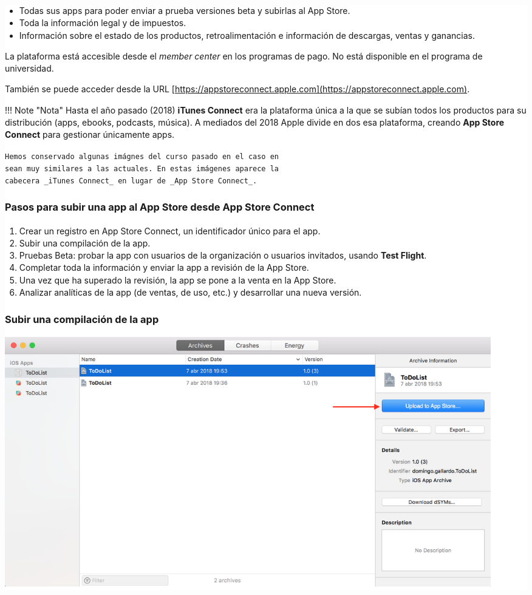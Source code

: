 - Todas sus apps para poder enviar a prueba versiones beta y subirlas
  al App Store.
- Toda la información legal y de impuestos.
- Información sobre el estado de los productos, retroalimentación
  e información de descargas, ventas y ganancias.

La plataforma está accesible desde el _member center_ en los programas de pago. No
está disponible en el programa de universidad.

También se puede acceder desde la URL
[https://appstoreconnect.apple.com](https://appstoreconnect.apple.com). 

!!! Note "Nota"
    Hasta el año pasado (2018) **iTunes Connect** era la plataforma única
    a la que se subían todos los productos para su distribución (apps,
    ebooks, podcasts, música). A mediados del 2018 Apple divide en dos
    esa plataforma, creando **App Store Connect** para gestionar
    únicamente apps. 
    
    Hemos conservado algunas imágnes del curso pasado en el caso en
    sean muy similares a las actuales. En estas imágenes aparece la
    cabecera _iTunes Connect_ en lugar de _App Store Connect_.

### Pasos para subir una app al App Store desde App Store Connect ###

1. Crear un registro en App Store Connect, un identificador único para el
   app.
2. Subir una compilación de la app.
3. Pruebas Beta: probar la app con usuarios de la organización o
   usuarios invitados, usando **Test Flight**.
4. Completar toda la información y enviar la app a revisión de la App Store.
5. Una vez que ha superado la revisión, la app se pone a la venta en
   la App Store.
6. Analizar analíticas de la app (de ventas, de uso, etc.) y
   desarrollar una nueva versión.


### Subir una compilación de la app ###

<img src="imagenes/upload-app-store.png" width="800px"/>
